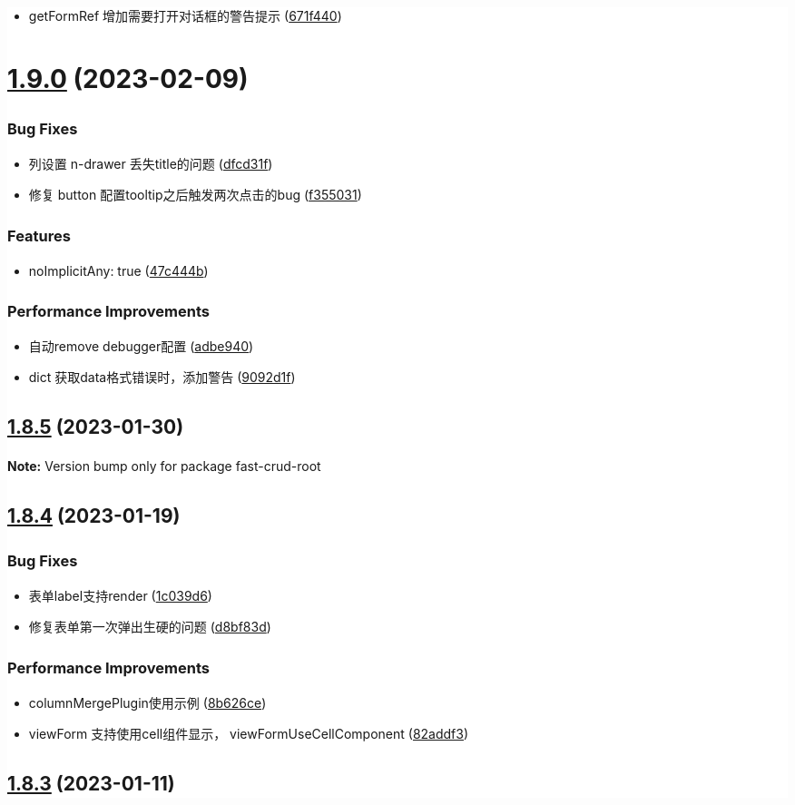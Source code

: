 * getFormRef 增加需要打开对话框的警告提示 ([671f440](https://github.com/fast-crud/fast-crud/commit/671f4400d17ff17ec206ea717447df7e21347b39))

# [1.9.0](https://github.com/fast-crud/fast-crud/compare/v1.8.5...v1.9.0) (2023-02-09)

### Bug Fixes

* 列设置 n-drawer 丢失title的问题 ([dfcd31f](https://github.com/fast-crud/fast-crud/commit/dfcd31ff2872ce1ef47c40facd4b88796e434bd9))

* 修复 button 配置tooltip之后触发两次点击的bug ([f355031](https://github.com/fast-crud/fast-crud/commit/f3550311719c7ec3a4ea68aaf66f7fd1949663e4))

### Features

* noImplicitAny: true ([47c444b](https://github.com/fast-crud/fast-crud/commit/47c444b026cbd57a8edf53f50ce16e9074d87971))

### Performance Improvements

* 自动remove debugger配置 ([adbe940](https://github.com/fast-crud/fast-crud/commit/adbe940f60e82a800fb66c572b66462af013e450))

* dict 获取data格式错误时，添加警告 ([9092d1f](https://github.com/fast-crud/fast-crud/commit/9092d1f4f78691609e3bdcaf2022a931d71d4959))

## [1.8.5](https://github.com/fast-crud/fast-crud/compare/v1.8.4...v1.8.5) (2023-01-30)

**Note:** Version bump only for package fast-crud-root

## [1.8.4](https://github.com/fast-crud/fast-crud/compare/v1.8.3...v1.8.4) (2023-01-19)

### Bug Fixes

* 表单label支持render ([1c039d6](https://github.com/fast-crud/fast-crud/commit/1c039d66ebefc357e823b5d37788df758ab01057))

* 修复表单第一次弹出生硬的问题 ([d8bf83d](https://github.com/fast-crud/fast-crud/commit/d8bf83d398450b547e5644706c94d24c99aa1634))

### Performance Improvements

* columnMergePlugin使用示例 ([8b626ce](https://github.com/fast-crud/fast-crud/commit/8b626ce76824b783fbed78cf1408d1e7d9be3e60))

* viewForm 支持使用cell组件显示， viewFormUseCellComponent ([82addf3](https://github.com/fast-crud/fast-crud/commit/82addf3262f5c4b5e6a91a3305ebe8de1e1572a5))

## [1.8.3](https://github.com/fast-crud/fast-crud/compare/v1.8.2...v1.8.3) (2023-01-11)
